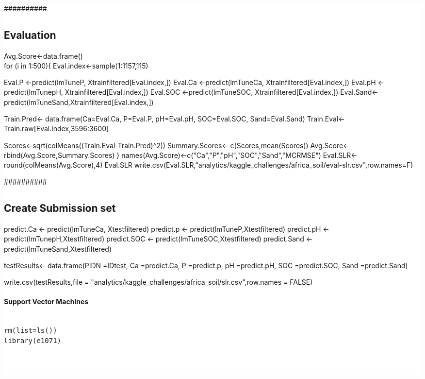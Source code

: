 
##########
## Evaluation
Avg.Score<-data.frame()  
for (i in 1:500){
  Eval.index<-sample(1:1157,115)
  
  Eval.P   <-predict(lmTuneP,   Xtrainfiltered[Eval.index,])
  Eval.Ca  <-predict(lmTuneCa,  Xtrainfiltered[Eval.index,])
  Eval.pH  <-predict(lmTunepH,  Xtrainfiltered[Eval.index,])
  Eval.SOC <-predict(lmTuneSOC, Xtrainfiltered[Eval.index,]) 
  Eval.Sand<-predict(lmTuneSand,Xtrainfiltered[Eval.index,])
  
  Train.Pred<- data.frame(Ca=Eval.Ca,
                          P=Eval.P,
                          pH=Eval.pH,
                          SOC=Eval.SOC,
                          Sand=Eval.Sand)
  Train.Eval<- Train.raw[Eval.index,3596:3600]
  
  Scores<-sqrt(colMeans((Train.Eval-Train.Pred)^2))
  Summary.Scores<- c(Scores,mean(Scores))
  Avg.Score<-rbind(Avg.Score,Summary.Scores)
}
names(Avg.Score)<-c("Ca","P","pH","SOC","Sand","MCRMSE")
Eval.SLR<-round(colMeans(Avg.Score),4)
Eval.SLR
write.csv(Eval.SLR,"analytics/kaggle_challenges/africa_soil/eval-slr.csv",row.names=F)


##########
## Create Submission set
predict.Ca   <- predict(lmTuneCa, Xtestfiltered)
predict.p    <- predict(lmTuneP,Xtestfiltered)
predict.pH   <- predict(lmTunepH,Xtestfiltered)
predict.SOC  <- predict(lmTuneSOC,Xtestfiltered)
predict.Sand <- predict(lmTuneSand,Xtestfiltered)

testResults<- data.frame(PIDN =IDtest,
                         Ca   =predict.Ca,
                         P    =predict.p,
                         pH   =predict.pH,
                         SOC  =predict.SOC,
                         Sand =predict.Sand)
                         
  
write.csv(testResults,file = "analytics/kaggle_challenges/africa_soil/slr.csv",row.names = FALSE)
</pre>

#### Support Vector Machines  
<pre>

rm(list=ls())
library(e1071)
